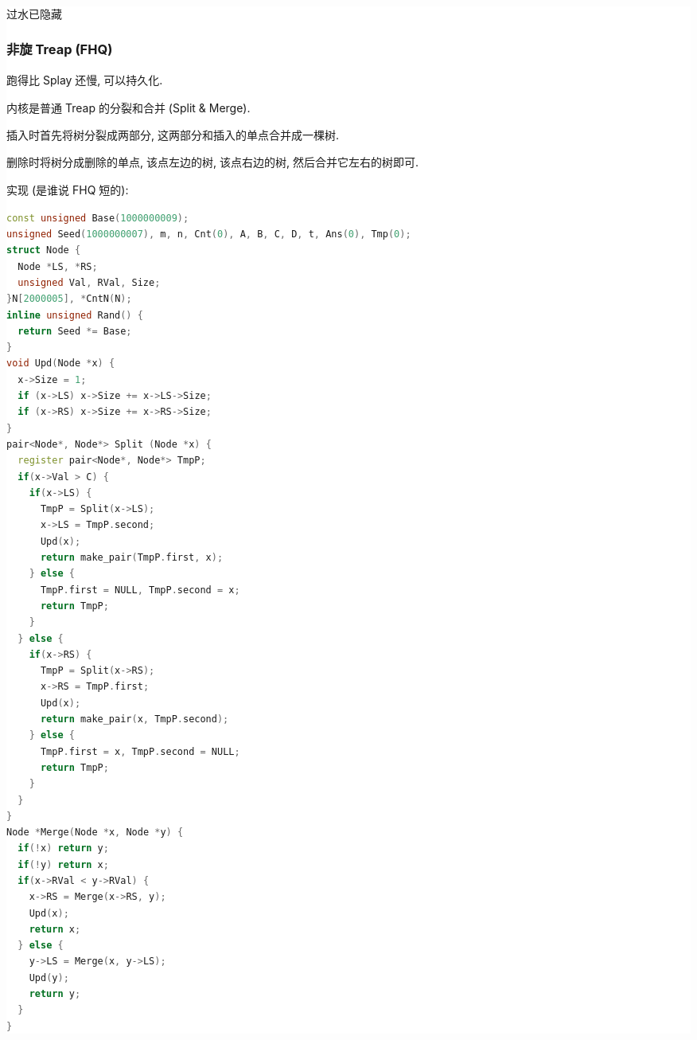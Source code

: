 过水已隐藏

### 非旋 Treap (FHQ)

跑得比 Splay 还慢, 可以持久化.

内核是普通 Treap 的分裂和合并 (Split & Merge).

插入时首先将树分裂成两部分, 这两部分和插入的单点合并成一棵树.

删除时将树分成删除的单点, 该点左边的树, 该点右边的树, 然后合并它左右的树即可.

实现 (是谁说 FHQ 短的):

```cpp
const unsigned Base(1000000009);
unsigned Seed(1000000007), m, n, Cnt(0), A, B, C, D, t, Ans(0), Tmp(0);
struct Node {
  Node *LS, *RS;
  unsigned Val, RVal, Size;
}N[2000005], *CntN(N);
inline unsigned Rand() {
  return Seed *= Base;
}
void Upd(Node *x) {
  x->Size = 1;
  if (x->LS) x->Size += x->LS->Size;
  if (x->RS) x->Size += x->RS->Size;
}
pair<Node*, Node*> Split (Node *x) {
  register pair<Node*, Node*> TmpP;
  if(x->Val > C) {
    if(x->LS) {
      TmpP = Split(x->LS);
      x->LS = TmpP.second;
      Upd(x);
      return make_pair(TmpP.first, x);
    } else {
      TmpP.first = NULL, TmpP.second = x;
      return TmpP;
    }
  } else {
    if(x->RS) {
      TmpP = Split(x->RS);
      x->RS = TmpP.first;
      Upd(x);
      return make_pair(x, TmpP.second);
    } else {
      TmpP.first = x, TmpP.second = NULL;
      return TmpP;
    }
  }
}
Node *Merge(Node *x, Node *y) {
  if(!x) return y;
  if(!y) return x;
  if(x->RVal < y->RVal) {
    x->RS = Merge(x->RS, y);
    Upd(x);
    return x;
  } else {
    y->LS = Merge(x, y->LS);
    Upd(y);
    return y;
  }
}
```